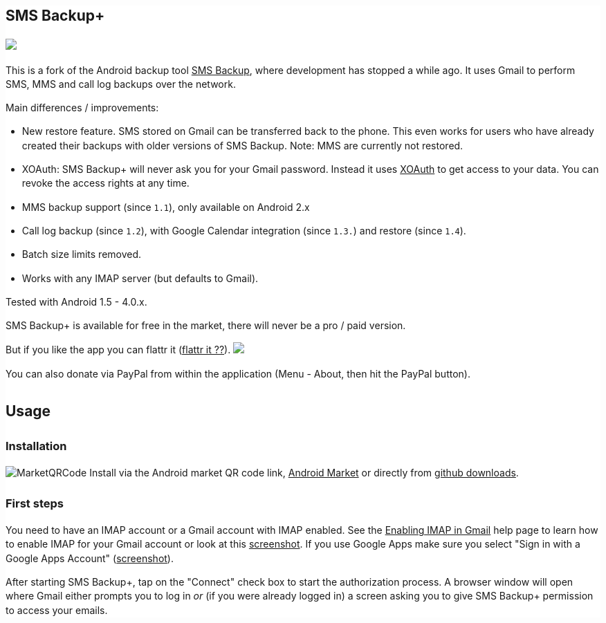 ## SMS Backup+

[![][Icon]][MarketLink]

This is a fork of the Android backup tool
[SMS Backup](http://code.google.com/p/android-sms), where development has
stopped a while ago. It uses Gmail to perform SMS, MMS and call log backups over
the network.

Main differences / improvements:

  * New restore feature. SMS stored on Gmail can be transferred back to the
  phone. This even works for users who have already created their backups with
  older versions of SMS Backup. Note: MMS are currently not restored.

  * XOAuth: SMS Backup+ will never ask you for your Gmail password. Instead it
  uses [XOAuth](http://code.google.com/apis/gmail/oauth/) to get access to your
  data. You can revoke the access rights at any time.

  * MMS backup support (since `1.1`), only available on Android 2.x

  * Call log backup (since `1.2`), with Google Calendar integration (since
  `1.3.`) and restore (since `1.4`).

  * Batch size limits removed.

  * Works with any IMAP server (but defaults to Gmail).

Tested with Android 1.5 - 4.0.x.

SMS Backup+ is available for free in the market, there will never be a pro / paid version.

But if you like the app you can flattr it ([flattr it ??][WhatisFlattr]).
[![][FlattrButton]][FlattrLink]

You can also donate via PayPal from within the application (Menu - About, then hit the PayPal button).

## <a name="usage">Usage</a>

### Installation

![MarketQRCode][] Install via the Android market QR code link, [Android
Market][MarketLink] or directly from [github downloads][].

### First steps

You need to have an IMAP account or a Gmail account with IMAP enabled. See the
[Enabling IMAP in Gmail][] help page to learn how to enable IMAP for your Gmail
account or look at this [screenshot][imapenableshot]. If you use Google Apps
make sure you select "Sign in with a Google Apps Account"
([screenshot](http://skitch.com/jberkel/ditwx/5554-emu-2.2)).

After starting SMS Backup+, tap on the "Connect" check box to start the
authorization process. A browser window will open where Gmail either prompts
you to log in *or* (if you were already logged in) a screen asking you to give
SMS Backup+ permission to access your emails.


[original issue list]: http://code.google.com/p/android-sms/issues/list
[github issues]: http://github.com/jberkel/sms-backup-plus/issues
[MarketQRCode]: http://chart.apis.google.com/chart?cht=qr&chs=100x100&chl=http://cyrket.com/qr/144601
[WhatisFlattr]: http://en.wikipedia.org/wiki/Flattr
[FlattrLink]: http://flattr.com/thing/45809/SMS-Backup
[FlattrButton]: http://api.flattr.com/button/button-static-50x60.png
[github downloads]: https://github.com/jberkel/sms-backup-plus/sms-backup-plus-v1.4.5.apk/qr_code
[Enabling IMAP in Gmail]: http://mail.google.com/support/bin/answer.py?hl=en&answer=77695
[smsbackupshot]: https://github.com/downloads/jberkel/sms-backup-plus/sms_backup_plus_screen_1_4.png
[gmailshot]: https://github.com/downloads/jberkel/sms-backup-plus/sms_gmail_screenshot.png
[gcalshot]: https://github.com/downloads/jberkel/sms-backup-plus/sms_gcal_screenshot.png
[crowdin project page]: http://crowdin.net/project/sms-backup-plus/invite
[showoriginal]: http://skitch.com/jberkel/d51wp/google-mail-sms-with-orange-jan.berkel-gmail.com
[source]: http://skitch.com/jberkel/d51w1/https-mail.google.com-mail-u-0-ui-2-ik-968fde0a44-view-om-th-12a94407a2104820
[droidbug]: http://www.mydigitallife.info/2010/09/27/motorola-droid-x-froyo-text-messaging-bug-rectified-via-sms-time-fix/
[SMS Time fix]: http://www.appbrain.com/app/sms-time-fix/com.mattprecious.smsfix
[converationviewoff]: https://skitch.com/jberkel/ryk8y/soundcloud.com-mail-settings-jan-soundcloud.com
[smstimefixzip]: https://supportforums.motorola.com/servlet/JiveServlet/download/269690-40815/sms-time-fix.zip
[smstimefixshot1]: https://github.com/downloads/jberkel/sms-backup-plus/sms_time_fix_new_1.png
[smstimefixshot2]: https://github.com/downloads/jberkel/sms-backup-plus/sms_time_fix_new_2.png
[imapenableshot]: https://skitch.com/jberkel/ryk1c/google-mail-settings-jan.berkel-gmail.com#lightbox
[showimap]: https://github.com/downloads/jberkel/sms-backup-plus/show_imap.png
[Tasker]: http://tasker.dinglisch.net/
[NumberPicker.java]: http://www.technologichron.net/?p=42
[Apache License, Version 2.0]: http://www.apache.org/licenses/LICENSE-2.0.html
[Icon]: https://github.com/downloads/jberkel/sms-backup-plus/smsbackup72.png
[MarketLink]: https://market.android.com/details?id=com.zegoggles.smssync
[Getting started with 2-step verification]: http://www.google.com/support/accounts/bin/static.py?page=guide.cs&guide=1056283&topic=1056284
[Authorized Access to your Google Account]: https://www.google.com/accounts/b/0/IssuedAuthSubTokens